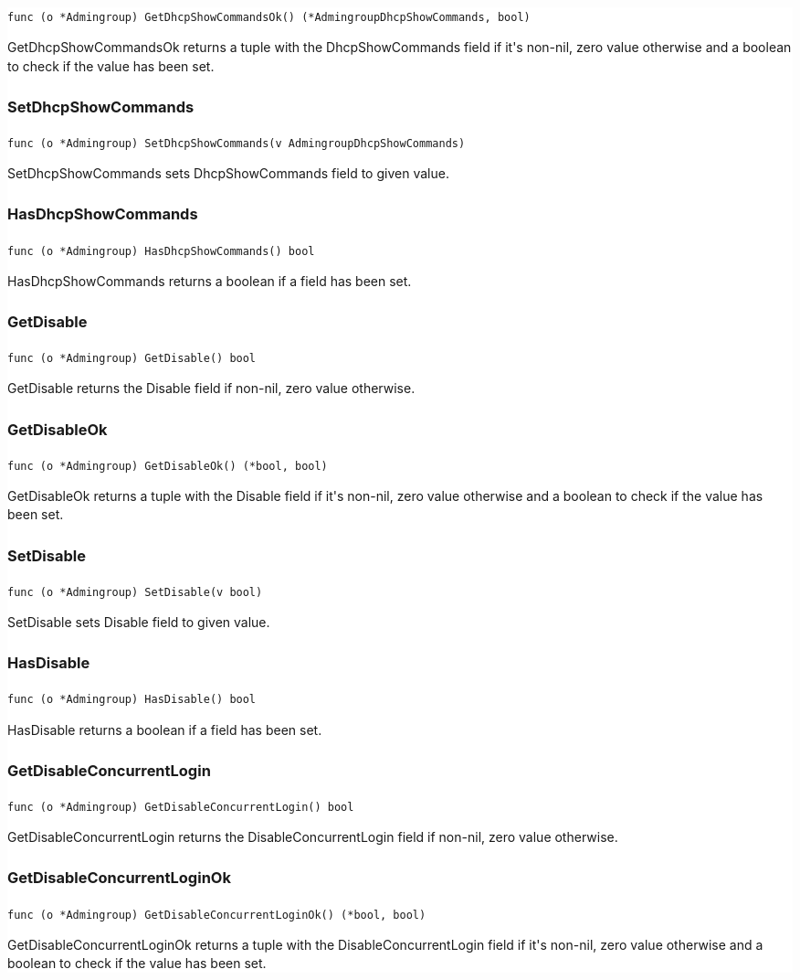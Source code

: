 `func (o *Admingroup) GetDhcpShowCommandsOk() (*AdmingroupDhcpShowCommands, bool)`

GetDhcpShowCommandsOk returns a tuple with the DhcpShowCommands field if it's non-nil, zero value otherwise
and a boolean to check if the value has been set.

### SetDhcpShowCommands

`func (o *Admingroup) SetDhcpShowCommands(v AdmingroupDhcpShowCommands)`

SetDhcpShowCommands sets DhcpShowCommands field to given value.

### HasDhcpShowCommands

`func (o *Admingroup) HasDhcpShowCommands() bool`

HasDhcpShowCommands returns a boolean if a field has been set.

### GetDisable

`func (o *Admingroup) GetDisable() bool`

GetDisable returns the Disable field if non-nil, zero value otherwise.

### GetDisableOk

`func (o *Admingroup) GetDisableOk() (*bool, bool)`

GetDisableOk returns a tuple with the Disable field if it's non-nil, zero value otherwise
and a boolean to check if the value has been set.

### SetDisable

`func (o *Admingroup) SetDisable(v bool)`

SetDisable sets Disable field to given value.

### HasDisable

`func (o *Admingroup) HasDisable() bool`

HasDisable returns a boolean if a field has been set.

### GetDisableConcurrentLogin

`func (o *Admingroup) GetDisableConcurrentLogin() bool`

GetDisableConcurrentLogin returns the DisableConcurrentLogin field if non-nil, zero value otherwise.

### GetDisableConcurrentLoginOk

`func (o *Admingroup) GetDisableConcurrentLoginOk() (*bool, bool)`

GetDisableConcurrentLoginOk returns a tuple with the DisableConcurrentLogin field if it's non-nil, zero value otherwise
and a boolean to check if the value has been set.
